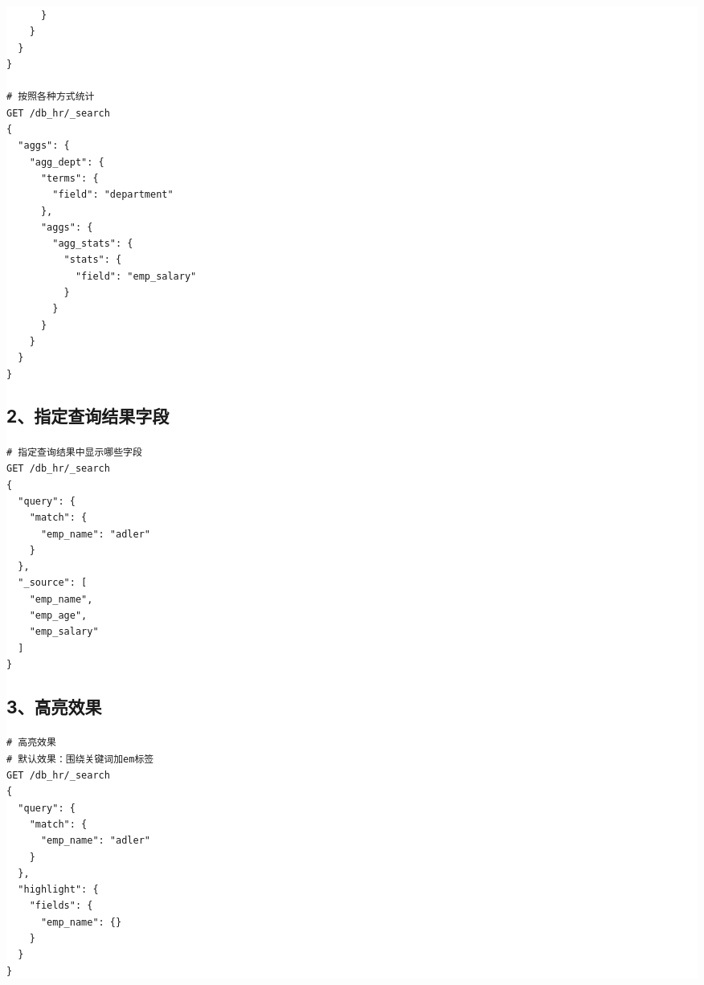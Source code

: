 ```text
      }
    }
  }
}

# 按照各种方式统计
GET /db_hr/_search
{
  "aggs": {
    "agg_dept": {
      "terms": {
        "field": "department"
      },
      "aggs": {
        "agg_stats": {
          "stats": {
            "field": "emp_salary"
          }
        }
      }
    }
  }
}
```

## 2、指定查询结果字段
```text
# 指定查询结果中显示哪些字段
GET /db_hr/_search
{
  "query": {
    "match": {
      "emp_name": "adler"
    }
  }, 
  "_source": [
    "emp_name",
    "emp_age",
    "emp_salary"
  ]
}

```


## 3、高亮效果
```text
# 高亮效果
# 默认效果：围绕关键词加em标签
GET /db_hr/_search
{
  "query": {
    "match": {
      "emp_name": "adler"
    }
  },
  "highlight": {
    "fields": {
      "emp_name": {}
    }
  }
}

```